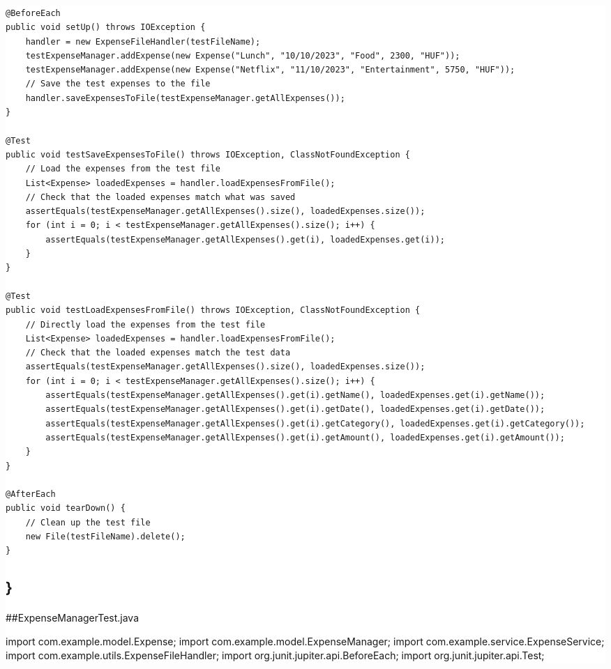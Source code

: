     @BeforeEach
    public void setUp() throws IOException {
        handler = new ExpenseFileHandler(testFileName);
        testExpenseManager.addExpense(new Expense("Lunch", "10/10/2023", "Food", 2300, "HUF"));
        testExpenseManager.addExpense(new Expense("Netflix", "11/10/2023", "Entertainment", 5750, "HUF"));
        // Save the test expenses to the file
        handler.saveExpensesToFile(testExpenseManager.getAllExpenses());
    }

    @Test
    public void testSaveExpensesToFile() throws IOException, ClassNotFoundException {
        // Load the expenses from the test file
        List<Expense> loadedExpenses = handler.loadExpensesFromFile();
        // Check that the loaded expenses match what was saved
        assertEquals(testExpenseManager.getAllExpenses().size(), loadedExpenses.size());
        for (int i = 0; i < testExpenseManager.getAllExpenses().size(); i++) {
            assertEquals(testExpenseManager.getAllExpenses().get(i), loadedExpenses.get(i));
        }
    }

    @Test
    public void testLoadExpensesFromFile() throws IOException, ClassNotFoundException {
        // Directly load the expenses from the test file
        List<Expense> loadedExpenses = handler.loadExpensesFromFile();
        // Check that the loaded expenses match the test data
        assertEquals(testExpenseManager.getAllExpenses().size(), loadedExpenses.size());
        for (int i = 0; i < testExpenseManager.getAllExpenses().size(); i++) {
            assertEquals(testExpenseManager.getAllExpenses().get(i).getName(), loadedExpenses.get(i).getName());
            assertEquals(testExpenseManager.getAllExpenses().get(i).getDate(), loadedExpenses.get(i).getDate());
            assertEquals(testExpenseManager.getAllExpenses().get(i).getCategory(), loadedExpenses.get(i).getCategory());
            assertEquals(testExpenseManager.getAllExpenses().get(i).getAmount(), loadedExpenses.get(i).getAmount());
        }
    }

    @AfterEach
    public void tearDown() {
        // Clean up the test file
        new File(testFileName).delete();
    }
}
-----------------------------------------------------------------------------------------------------


##ExpenseManagerTest.java


import com.example.model.Expense;
import com.example.model.ExpenseManager;
import com.example.service.ExpenseService;
import com.example.utils.ExpenseFileHandler;
import org.junit.jupiter.api.BeforeEach;
import org.junit.jupiter.api.Test;
